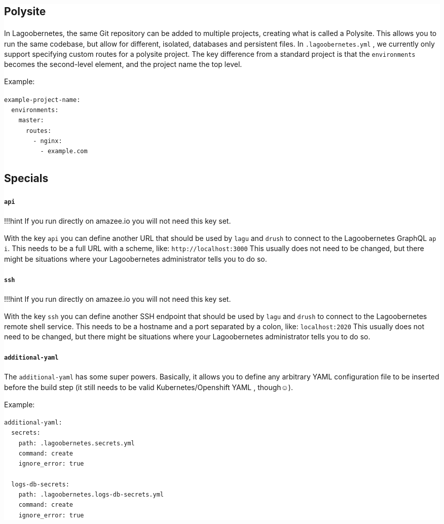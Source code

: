 ## Polysite

In Lagoobernetes, the same Git repository can be added to multiple projects, creating what is called a Polysite. This allows you to run the same codebase, but allow for different, isolated, databases and persistent files. In `.lagoobernetes.yml` , we currently only support specifying custom routes for a polysite project. The key difference from a standard project is that the `environments` becomes the second-level element, and the project name the top level.

Example:

```
example-project-name:
  environments:
    master:
      routes:
        - nginx:
          - example.com
```

## Specials

#### `api`

!!!hint
    If you run directly on amazee.io you will not need this key set.


With the key `api` you can define another URL that should be used by `lagu` and `drush` to connect to the Lagoobernetes GraphQL `api`. This needs to be a full URL with a scheme, like: `http://localhost:3000` This usually does not need to be changed, but there might be situations where your Lagoobernetes administrator tells you to do so.

#### `ssh`

!!!hint
    If you run directly on amazee.io you will not need this key set.

With the key `ssh` you can define another SSH endpoint that should be used by `lagu` and `drush` to connect to the Lagoobernetes remote shell service. This needs to be a hostname and a port separated by a colon, like: `localhost:2020` This usually does not need to be changed, but there might be situations where your Lagoobernetes administrator tells you to do so.

#### `additional-yaml`

The `additional-yaml` has some super powers. Basically, it allows you to define any arbitrary YAML configuration file to be inserted before the build step \(it still needs to be valid Kubernetes/Openshift YAML , though☺\).

Example:

```
additional-yaml:
  secrets:
    path: .lagoobernetes.secrets.yml
    command: create
    ignore_error: true

  logs-db-secrets:
    path: .lagoobernetes.logs-db-secrets.yml
    command: create
    ignore_error: true
```
